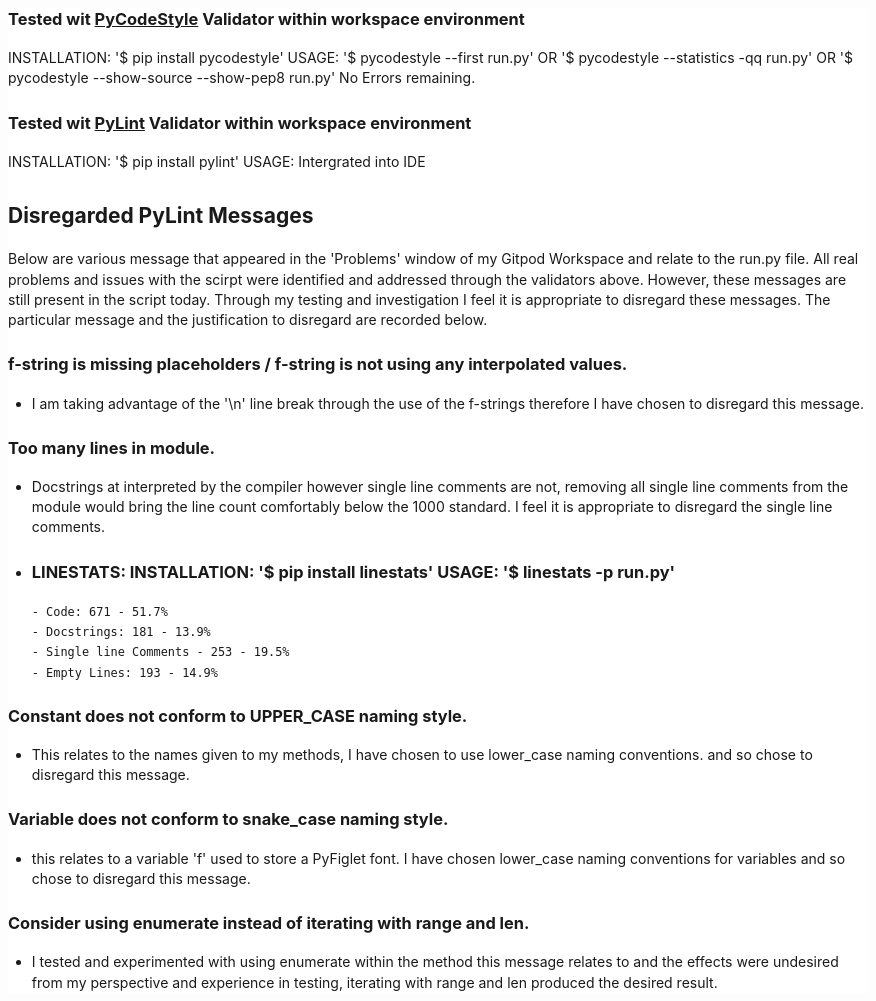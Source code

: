 ### Tested wit [PyCodeStyle](https://pycodestyle.pycqa.org/en/latest/intro.htmlhttps://pycodestyle.pycqa.org/en/latest/intro.html) Validator within workspace environment
INSTALLATION: '$ pip install pycodestyle' USAGE: '$ pycodestyle --first run.py' OR '$ pycodestyle --statistics -qq run.py' OR '$ pycodestyle --show-source --show-pep8 run.py'
No Errors remaining.

### Tested wit [PyLint](https://pylint.pycqa.org/en/latest/) Validator within workspace environment
INSTALLATION: '$ pip install pylint' USAGE: Intergrated into IDE 

## Disregarded PyLint Messages 

Below are various message that appeared in the 'Problems' window of my Gitpod Workspace and relate to the run.py file. All real problems and issues with the scirpt were identified and addressed through the validators above. However, these messages are still present in the script today. Through my testing and investigation I feel it is appropriate to disregard these messages. The particular message and the justification to disregard are recorded below.

 ### f-string is missing placeholders / f-string is not using any interpolated values.
   - I am taking advantage of the '\n' line break through the use of the f-strings
     therefore I have chosen to disregard this message. 

 ### Too many lines in module.
   - Docstrings at interpreted by the compiler however single line comments are not, removing all single line comments from the module would bring the line count comfortably below the 1000 standard. I feel it is appropriate to disregard the single line comments. 

   - ### LINESTATS: INSTALLATION: '$ pip install linestats' USAGE: '$ linestats -p run.py'
  
         - Code: 671 - 51.7%
         - Docstrings: 181 - 13.9%
         - Single line Comments - 253 - 19.5%
         - Empty Lines: 193 - 14.9%

 ### Constant does not conform to UPPER_CASE naming style.
   - This relates to the names given to my methods, I have chosen to use lower_case naming conventions.
     and so chose to disregard this message.
   
 ### Variable does not conform to snake_case naming style.
   - this relates to a variable 'f' used to store a PyFiglet font. I have chosen lower_case naming conventions for variables
     and so chose to disregard this message. 
    
 ### Consider using enumerate instead of iterating with range and len.
   - I tested and experimented with using enumerate within the method this message relates to and the effects were undesired
     from my perspective and experience in testing, iterating with range and len produced the desired result.  
    